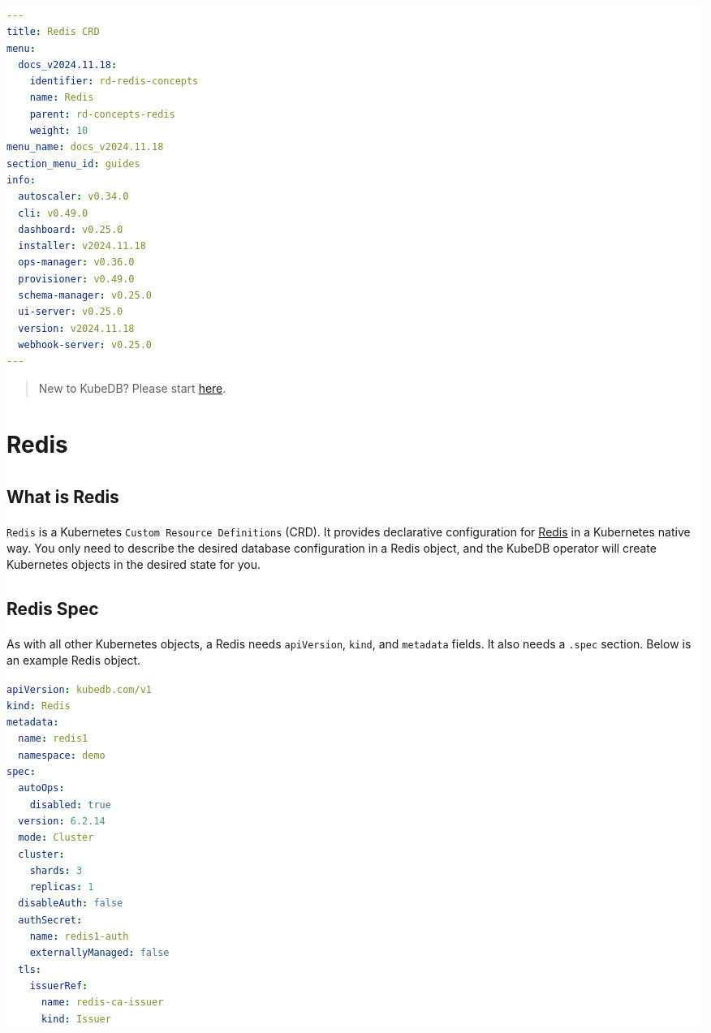 ```yaml
---
title: Redis CRD
menu:
  docs_v2024.11.18:
    identifier: rd-redis-concepts
    name: Redis
    parent: rd-concepts-redis
    weight: 10
menu_name: docs_v2024.11.18
section_menu_id: guides
info:
  autoscaler: v0.34.0
  cli: v0.49.0
  dashboard: v0.25.0
  installer: v2024.11.18
  ops-manager: v0.36.0
  provisioner: v0.49.0
  schema-manager: v0.25.0
  ui-server: v0.25.0
  version: v2024.11.18
  webhook-server: v0.25.0
---
```


> New to KubeDB? Please start [here](/docs/v2024.11.18/README).

# Redis

## What is Redis

`Redis` is a Kubernetes `Custom Resource Definitions` (CRD). It provides declarative configuration for [Redis](https://redis.io/) in a Kubernetes native way. You only need to describe the desired database configuration in a Redis object, and the KubeDB operator will create Kubernetes objects in the desired state for you.

## Redis Spec

As with all other Kubernetes objects, a Redis needs `apiVersion`, `kind`, and `metadata` fields. It also needs a `.spec` section. Below is an example Redis object.

```yaml
apiVersion: kubedb.com/v1
kind: Redis
metadata:
  name: redis1
  namespace: demo
spec:
  autoOps:
    disabled: true
  version: 6.2.14
  mode: Cluster
  cluster:
    shards: 3
    replicas: 1
  disableAuth: false
  authSecret:
    name: redis1-auth
    externallyManaged: false
  tls:
    issuerRef:
      name: redis-ca-issuer
      kind: Issuer
```